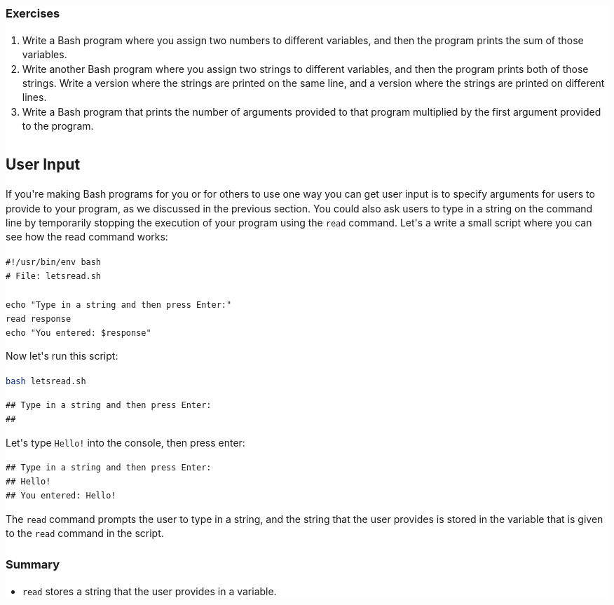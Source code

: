### Exercises

1. Write a Bash program where you assign two numbers to different variables,
and then the program prints the sum of those variables.
2. Write another Bash program where you assign two strings to different
variables, and then the program prints both of those strings. Write a version
where the strings are printed on the same line, and a version where the strings
are printed on different lines.
3. Write a Bash program that prints the number of arguments provided to that
program multiplied by the first argument provided to the program.

## User Input

If you're making Bash programs for you or for others to use one way you can get
user input is to specify arguments for users to provide to your program, as we
discussed in the previous section. You could also ask users to type in a string
on the command line by temporarily stopping the execution of your program using
the `read` command. Let's a write a small script where you can see how the read
command works:

```
#!/usr/bin/env bash
# File: letsread.sh

echo "Type in a string and then press Enter:"
read response
echo "You entered: $response"
```

Now let's run this script:


```bash
bash letsread.sh
```

```
## Type in a string and then press Enter:
##
```

Let's type `Hello!` into the console, then press enter:

```
## Type in a string and then press Enter:
## Hello!
## You entered: Hello!
```

The `read` command prompts the user to type in a string, and the string that the
user provides is stored in the variable that is given to the `read` command in
the script.

### Summary

- `read` stores a string that the user provides in a variable.
